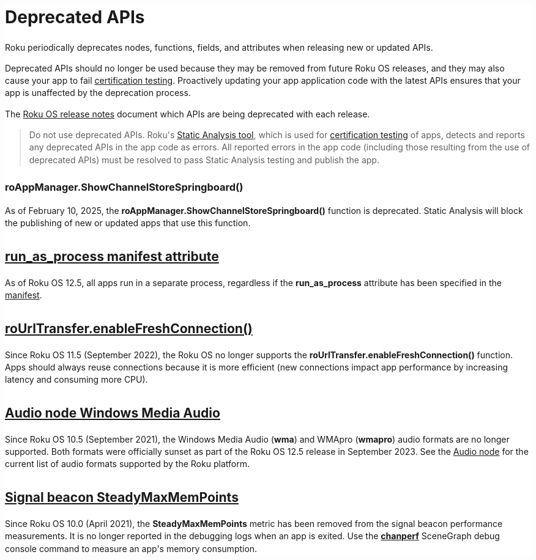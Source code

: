Deprecated APIs
===============

Roku periodically deprecates nodes, functions, fields, and attributes when releasing new or updated APIs.

Deprecated APIs should no longer be used because they may be removed from future Roku OS releases, and they may also cause your app to fail [certification testing](/docs/developer-program/certification/certification.md#using-current-apis). Proactively updating your app application code with the latest APIs ensures that your app is unaffected by the deprecation process.

The [Roku OS release notes](/docs/developer-program/release-notes/roku-os-release-notes.md) document which APIs are being deprecated with each release.

> Do not use deprecated APIs. Roku's [Static Analysis tool](/docs/developer-program/dev-tools/static-analysis-tool/static-analysis-tool.md), which is used for [certification testing](/docs/developer-program/certification/certification.md#using-current-apis) of apps, detects and reports any deprecated APIs in the app code as errors. All reported errors in the app code (including those resulting from the use of deprecated APIs) must be resolved to pass Static Analysis testing and publish the app.

### roAppManager.ShowChannelStoreSpringboard()

As of February 10, 2025, the **roAppManager.ShowChannelStoreSpringboard()** function is deprecated. Static Analysis will block the publishing of new or updated apps that use this function.

[run\_as\_process manifest attribute](/docs/developer-program/getting-started/architecture/channel-manifest.md)
---------------------------------------------------------------------------------------------------------------

As of Roku OS 12.5, all apps run in a separate process, regardless if the **run\_as\_process** attribute has been specified in the [manifest](/docs/developer-program/getting-started/architecture/channel-manifest.md).

[roUrlTransfer.enableFreshConnection()](/docs/references/brightscript/interfaces/ifurltransfer.md#enablefreshconnectionenable-as-boolean-as-boolean)
----------------------------------------------------------------------------------------------------------------------------------------------------

Since Roku OS 11.5 (September 2022), the Roku OS no longer supports the **roUrlTransfer.enableFreshConnection()** function. Apps should always reuse connections because it is more efficient (new connections impact app performance by increasing latency and consuming more CPU).

[Audio node Windows Media Audio](/docs/references/scenegraph/media-playback-nodes/audio.md#fields)
--------------------------------------------------------------------------------------------------

Since Roku OS 10.5 (September 2021), the Windows Media Audio (**wma**) and WMApro (**wmapro**) audio formats are no longer supported. Both formats were officially sunset as part of the Roku OS 12.5 release in September 2023. See the [Audio node](/docs/references/scenegraph/media-playback-nodes/audio.md) for the current list of audio formats supported by the Roku platform.

[Signal beacon SteadyMaxMemPoints](/docs/developer-program/performance-guide/measuring-channel-performance.md#viewing-channel-performance-metrics)
--------------------------------------------------------------------------------------------------------------------------------------------------

Since Roku OS 10.0 (April 2021), the **SteadyMaxMemPoints** metric has been removed from the signal beacon performance measurements. It is no longer reported in the debugging logs when an app is exited. Use the [**chanperf**](/docs/developer-program/debugging/debugging-channels.md#scenegraph-debug-server-port-8080-commands) SceneGraph debug console command to measure an app's memory consumption.
